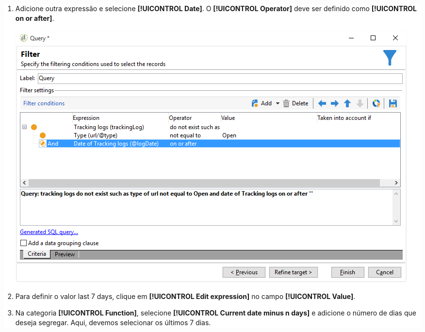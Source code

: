 1. Adicione outra expressão e selecione **[!UICONTROL Date]**. O **[!UICONTROL Operator]** deve ser definido como **[!UICONTROL on or after]**.

   ![](assets/query_open_3.png)

1. Para definir o valor last 7 days, clique em **[!UICONTROL Edit expression]** no campo **[!UICONTROL Value]**.
1. Na categoria **[!UICONTROL Function]**, selecione **[!UICONTROL Current date minus n days]** e adicione o número de dias que deseja segregar. Aqui, devemos selecionar os últimos 7 dias.
